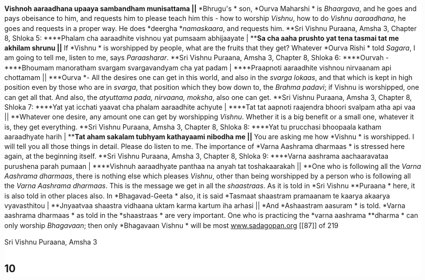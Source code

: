 **Vishnoh aaraadhana upaaya sambandham munisattama ||** *Bhrugu's * son, *Ourva Maharshi * is *Bhaargava*, and he goes and pays obeisance to him, and requests him to please teach him this - how to worship *Vishnu*, how to do *Vishnu aaraadhana*, he goes and requests in a proper way. He does *deergha **namaskaara*, and requests him. **Sri Vishnu Puraana, Amsha 3, Chapter 8, Shloka 5: ****Phalam cha aaraadhite vishnou yat pumsaam abhijaayate | ****Sa cha aaha prushto yat tena tasmai tat me akhilam shrunu ||** If *Vishnu * is worshipped by people, what are the fruits that they get? Whatever *Ourva Rishi * told *Sagara*, I am going to tell me, listen to me, says *Paraasharar*. **Sri Vishnu Puraana, Amsha 3, Chapter 8, Shloka 6: ****Ourvah - ****Bhoumam manoratham svargam svargavandyam cha yat padam | ****Praapnoti aaraadhite vishnou nirvaanam api chottamam || ***Ourva *- All the desires one can get in this world, and also in the *svarga lokaas*, and that which is kept in high position even by those who are in *svarga*, that position which they bow down to, the *Brahma padavi*; if Vishnu is worshipped, one can get all that. And also, the *atyuttama pada, nirvaana, moksha*, also one can get. **Sri Vishnu Puraana, Amsha 3, Chapter 8, Shloka 7: ****Yat yat icchati yaavat cha phalam aaraadhite achyute | ****Tat tat aapnoti raajendra bhoori svalpam atha api vaa || **Whatever one desire, any amount one can get by worshipping *Vishnu*. Whether it is a big benefit or a small one, whatever it is, they get everything. **Sri Vishnu Puraana, Amsha 3, Chapter 8, Shloka 8: ****Yat tu prucchasi bhoopaala katham aaraadhyate harih | ****Tat aham sakalam tubhyam kathayaami nibodha me ||** You are asking me how *Vishnu * is worshipped. I will tell you all those things in detail. Please do listen to me. The importance of *Varna Aashrama dharmaas * is stressed here again, at the beginning itself. **Sri Vishnu Puraana, Amsha 3, Chapter 8, Shloka 9:  ****Varna aashrama aachaaravataa purushena parah pumaan | ****Vishnuh aaraadhyate panthaa na anyah tat toshakaarakah || **One who is following all the *Varna Aashrama dharmaas*, there is nothing else which pleases *Vishnu*, other than being worshipped by a person who is following all the *Varna Aashrama dharmaas*. This is the message we get in all the *shaastraas*. As it is told in *Sri Vishnu **Puraana * here, it is also told in other places also. In *Bhagavad-Geeta * also, it is said *Tasmaat shaastram pramaanam te kaarya akaarya vyavasthitou | **Jnyaatvaa shaastra vidhaana uktam karma kartum iha arhasi || *And *Ashaastram aasuram * is told. *Varna aashrama dharmaas * as told in the *shaastraas * are very important. One who is practicing the *varna aashrama **dharma * can only worship *Bhagavaan*; then only *Bhagavaan Vishnu * will be most www.sadagopan.org  [[87]] of 219 



Sri Vishnu Puraana, Amsha 3 





## 10